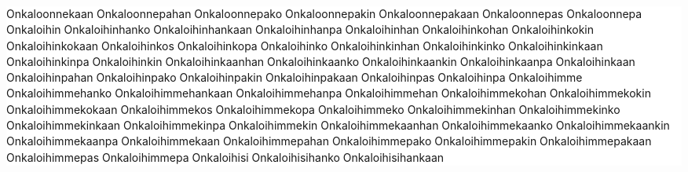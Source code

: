 Onkaloonnekaan
Onkaloonnepahan
Onkaloonnepako
Onkaloonnepakin
Onkaloonnepakaan
Onkaloonnepas
Onkaloonnepa
Onkaloihin
Onkaloihinhanko
Onkaloihinhankaan
Onkaloihinhanpa
Onkaloihinhan
Onkaloihinkohan
Onkaloihinkokin
Onkaloihinkokaan
Onkaloihinkos
Onkaloihinkopa
Onkaloihinko
Onkaloihinkinhan
Onkaloihinkinko
Onkaloihinkinkaan
Onkaloihinkinpa
Onkaloihinkin
Onkaloihinkaanhan
Onkaloihinkaanko
Onkaloihinkaankin
Onkaloihinkaanpa
Onkaloihinkaan
Onkaloihinpahan
Onkaloihinpako
Onkaloihinpakin
Onkaloihinpakaan
Onkaloihinpas
Onkaloihinpa
Onkaloihimme
Onkaloihimmehanko
Onkaloihimmehankaan
Onkaloihimmehanpa
Onkaloihimmehan
Onkaloihimmekohan
Onkaloihimmekokin
Onkaloihimmekokaan
Onkaloihimmekos
Onkaloihimmekopa
Onkaloihimmeko
Onkaloihimmekinhan
Onkaloihimmekinko
Onkaloihimmekinkaan
Onkaloihimmekinpa
Onkaloihimmekin
Onkaloihimmekaanhan
Onkaloihimmekaanko
Onkaloihimmekaankin
Onkaloihimmekaanpa
Onkaloihimmekaan
Onkaloihimmepahan
Onkaloihimmepako
Onkaloihimmepakin
Onkaloihimmepakaan
Onkaloihimmepas
Onkaloihimmepa
Onkaloihisi
Onkaloihisihanko
Onkaloihisihankaan